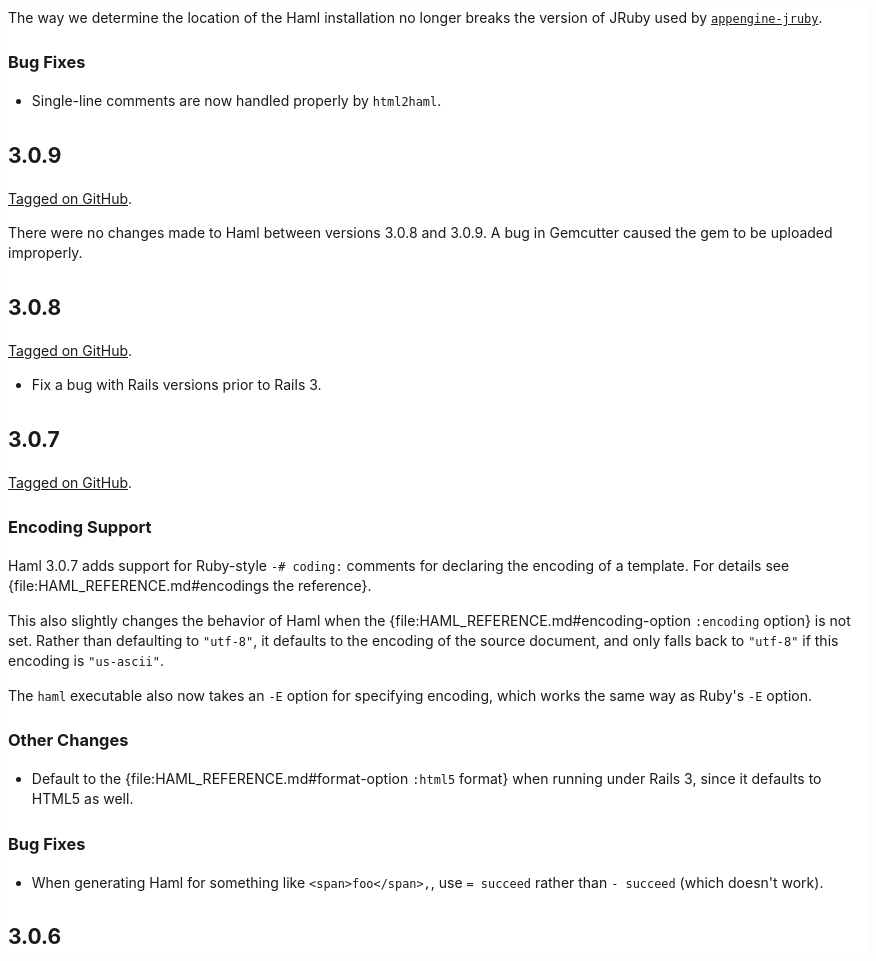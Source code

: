 The way we determine the location of the Haml installation
no longer breaks the version of JRuby
used by [`appengine-jruby`](http://code.google.com/p/appengine-jruby/).

### Bug Fixes

- Single-line comments are now handled properly by `html2haml`.

## 3.0.9

[Tagged on GitHub](http://github.com/nex3/haml/commit/3.0.9).

There were no changes made to Haml between versions 3.0.8 and 3.0.9.
A bug in Gemcutter caused the gem to be uploaded improperly.

## 3.0.8

[Tagged on GitHub](http://github.com/nex3/haml/commit/3.0.8).

- Fix a bug with Rails versions prior to Rails 3.

## 3.0.7

[Tagged on GitHub](http://github.com/nex3/haml/commit/3.0.7).

### Encoding Support

Haml 3.0.7 adds support for Ruby-style `-# coding:` comments
for declaring the encoding of a template.
For details see {file:HAML_REFERENCE.md#encodings the reference}.

This also slightly changes the behavior of Haml when the
{file:HAML_REFERENCE.md#encoding-option `:encoding` option} is not set.
Rather than defaulting to `"utf-8"`,
it defaults to the encoding of the source document,
and only falls back to `"utf-8"` if this encoding is `"us-ascii"`.

The `haml` executable also now takes an `-E` option for specifying encoding,
which works the same way as Ruby's `-E` option.

### Other Changes

- Default to the {file:HAML_REFERENCE.md#format-option `:html5` format}
  when running under Rails 3,
  since it defaults to HTML5 as well.

### Bug Fixes

- When generating Haml for something like `<span>foo</span>,`,
  use `= succeed` rather than `- succeed` (which doesn't work).

## 3.0.6

